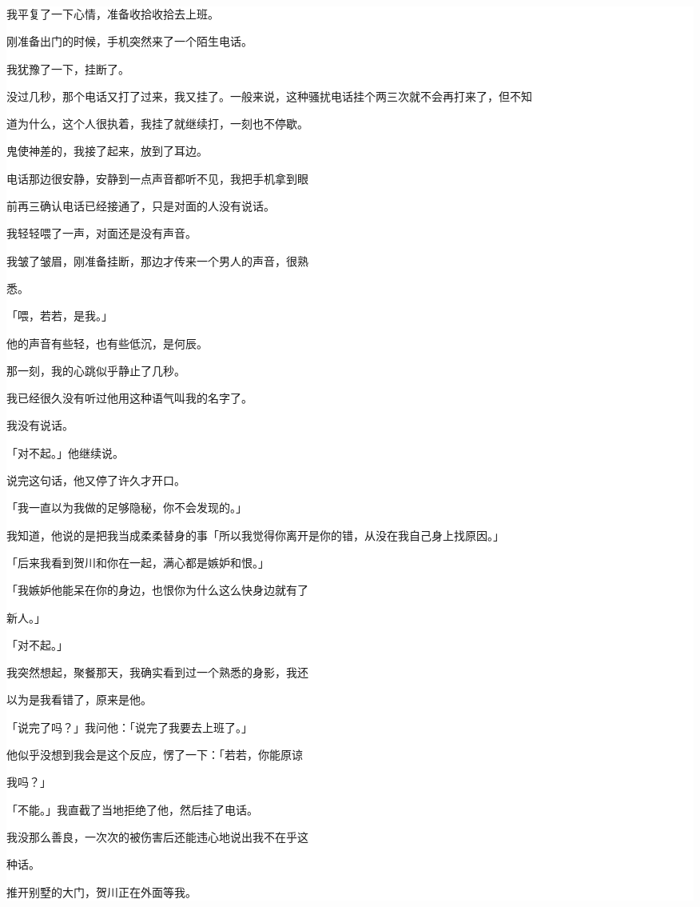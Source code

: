 我平复了一下心情，准备收拾收拾去上班。

刚准备出门的时候，手机突然来了一个陌生电话。

我犹豫了一下，挂断了。

没过几秒，那个电话又打了过来，我又挂了。一般来说，这种骚扰电话挂个两三次就不会再打来了，但不知

道为什么，这个人很执着，我挂了就继续打，一刻也不停歇。

鬼使神差的，我接了起来，放到了耳边。

电话那边很安静，安静到一点声音都听不见，我把手机拿到眼

前再三确认电话已经接通了，只是对面的人没有说话。

我轻轻喂了一声，对面还是没有声音。

我皱了皱眉，刚准备挂断，那边才传来一个男人的声音，很熟

悉。

「喂，若若，是我。」

他的声音有些轻，也有些低沉，是何辰。

那一刻，我的心跳似乎静止了几秒。

我已经很久没有听过他用这种语气叫我的名字了。

我没有说话。

「对不起。」他继续说。

说完这句话，他又停了许久才开口。

「我一直以为我做的足够隐秘，你不会发现的。」

我知道，他说的是把我当成柔柔替身的事「所以我觉得你离开是你的错，从没在我自己身上找原因。」

「后来我看到贺川和你在一起，满心都是嫉妒和恨。」

「我嫉妒他能呆在你的身边，也恨你为什么这么快身边就有了

新人。」

「对不起。」

我突然想起，聚餐那天，我确实看到过一个熟悉的身影，我还

以为是我看错了，原来是他。

「说完了吗？」我问他：「说完了我要去上班了。」

他似乎没想到我会是这个反应，愣了一下：「若若，你能原谅

我吗？」

「不能。」我直截了当地拒绝了他，然后挂了电话。

我没那么善良，一次次的被伤害后还能违心地说出我不在乎这

种话。

推开别墅的大门，贺川正在外面等我。
